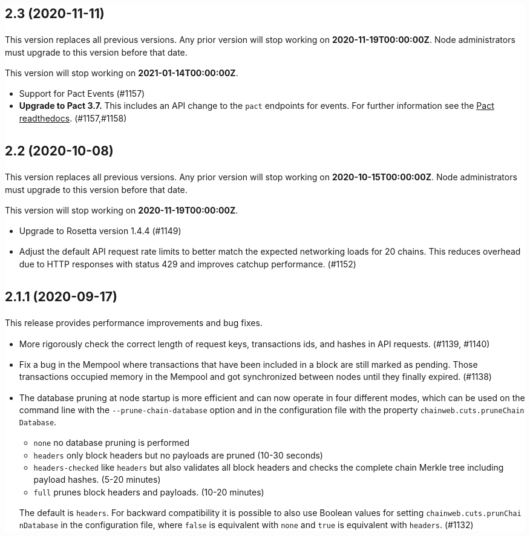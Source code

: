 ## 2.3 (2020-11-11)

This version replaces all previous versions. Any prior version will stop working
on **2020-11-19T00:00:00Z**. Node administrators must upgrade to this version
before that date.

This version will stop working on **2021-01-14T00:00:00Z**.

*   Support for Pact Events (#1157)
*   **Upgrade to Pact 3.7.** This includes an API change to the `pact` endpoints for events. For further information see the [Pact readthedocs](https://pact-language.readthedocs.io/en/latest/pact-reference.html#events-1). (#1157,#1158)

## 2.2 (2020-10-08)

This version replaces all previous versions. Any prior version will stop working
on **2020-10-15T00:00:00Z**. Node administrators must upgrade to this version
before that date.

This version will stop working on **2020-11-19T00:00:00Z**.

*   Upgrade to Rosetta version 1.4.4 (#1149)

*   Adjust the default API request rate limits to better match the expected
    networking loads for 20 chains. This reduces overhead due to HTTP responses
    with status 429 and improves catchup performance. (#1152)

## 2.1.1 (2020-09-17)

This release provides performance improvements and bug fixes.

*   More rigorously check the correct length of request keys,
    transactions ids, and hashes in API requests. (#1139, #1140)

*   Fix a bug in the Mempool where transactions that have been included in a
    block are still marked as pending. Those transactions occupied memory in the
    Mempool and got synchronized between nodes until they finally expired.
    (#1138)

*   The database pruning at node startup is more efficient and can now
    operate in four different modes, which can be used on the command line with
    the `--prune-chain-database` option and in the configuration file with the
    property `chainweb.cuts.pruneChainDatabase`.

    *   `none` no database pruning is performed
    *   `headers` only block headers but no payloads are pruned (10-30 seconds)
    *   `headers-checked` like `headers` but also validates all block headers and
        checks the complete chain Merkle tree including payload hashes.
        (5-20 minutes)
    *   `full` prunes block headers and payloads. (10-20 minutes)

    The default is `headers`. For backward compatibility it is possible to also
    use Boolean values for setting `chainweb.cuts.prunChainDatabase` in the
    configuration file, where `false` is equivalent with `none` and `true` is
    equivalent with `headers`. (#1132)
